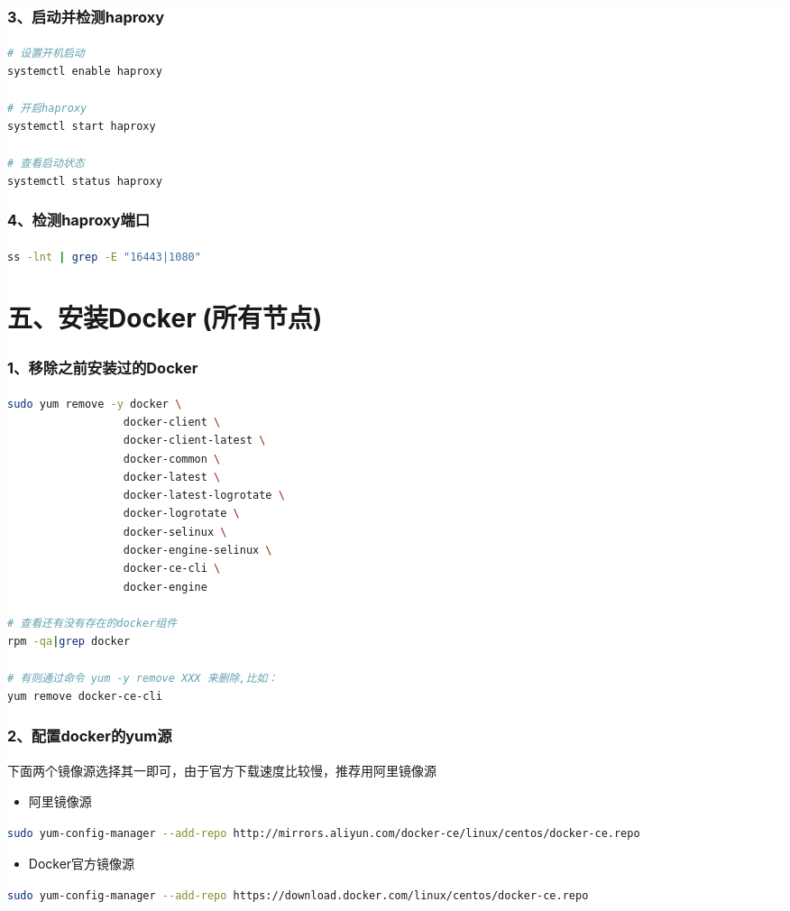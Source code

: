 ### 3、启动并检测haproxy
```bash
# 设置开机启动
systemctl enable haproxy

# 开启haproxy
systemctl start haproxy

# 查看启动状态
systemctl status haproxy
```

### 4、检测haproxy端口
```bash
ss -lnt | grep -E "16443|1080"
```

# 五、安装Docker (所有节点)

### 1、移除之前安装过的Docker
```bash
sudo yum remove -y docker \
                  docker-client \
                  docker-client-latest \
                  docker-common \
                  docker-latest \
                  docker-latest-logrotate \
                  docker-logrotate \
                  docker-selinux \
                  docker-engine-selinux \
                  docker-ce-cli \
                  docker-engine
                  
# 查看还有没有存在的docker组件
rpm -qa|grep docker

# 有则通过命令 yum -y remove XXX 来删除,比如：
yum remove docker-ce-cli
```

### 2、配置docker的yum源

下面两个镜像源选择其一即可，由于官方下载速度比较慢，推荐用阿里镜像源

- 阿里镜像源

```bash
sudo yum-config-manager --add-repo http://mirrors.aliyun.com/docker-ce/linux/centos/docker-ce.repo
```

- Docker官方镜像源
```bash
sudo yum-config-manager --add-repo https://download.docker.com/linux/centos/docker-ce.repo
```
